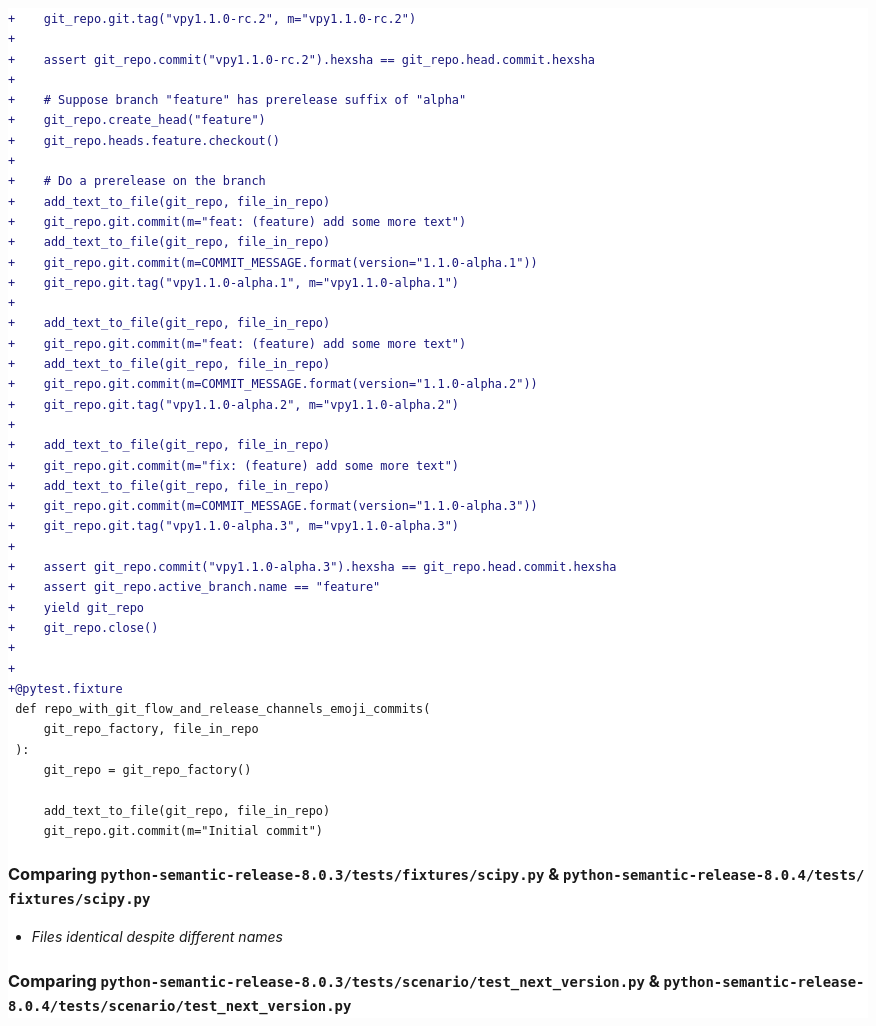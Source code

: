 ```diff
+    git_repo.git.tag("vpy1.1.0-rc.2", m="vpy1.1.0-rc.2")
+
+    assert git_repo.commit("vpy1.1.0-rc.2").hexsha == git_repo.head.commit.hexsha
+
+    # Suppose branch "feature" has prerelease suffix of "alpha"
+    git_repo.create_head("feature")
+    git_repo.heads.feature.checkout()
+
+    # Do a prerelease on the branch
+    add_text_to_file(git_repo, file_in_repo)
+    git_repo.git.commit(m="feat: (feature) add some more text")
+    add_text_to_file(git_repo, file_in_repo)
+    git_repo.git.commit(m=COMMIT_MESSAGE.format(version="1.1.0-alpha.1"))
+    git_repo.git.tag("vpy1.1.0-alpha.1", m="vpy1.1.0-alpha.1")
+
+    add_text_to_file(git_repo, file_in_repo)
+    git_repo.git.commit(m="feat: (feature) add some more text")
+    add_text_to_file(git_repo, file_in_repo)
+    git_repo.git.commit(m=COMMIT_MESSAGE.format(version="1.1.0-alpha.2"))
+    git_repo.git.tag("vpy1.1.0-alpha.2", m="vpy1.1.0-alpha.2")
+
+    add_text_to_file(git_repo, file_in_repo)
+    git_repo.git.commit(m="fix: (feature) add some more text")
+    add_text_to_file(git_repo, file_in_repo)
+    git_repo.git.commit(m=COMMIT_MESSAGE.format(version="1.1.0-alpha.3"))
+    git_repo.git.tag("vpy1.1.0-alpha.3", m="vpy1.1.0-alpha.3")
+
+    assert git_repo.commit("vpy1.1.0-alpha.3").hexsha == git_repo.head.commit.hexsha
+    assert git_repo.active_branch.name == "feature"
+    yield git_repo
+    git_repo.close()
+
+
+@pytest.fixture
 def repo_with_git_flow_and_release_channels_emoji_commits(
     git_repo_factory, file_in_repo
 ):
     git_repo = git_repo_factory()
 
     add_text_to_file(git_repo, file_in_repo)
     git_repo.git.commit(m="Initial commit")
```

### Comparing `python-semantic-release-8.0.3/tests/fixtures/scipy.py` & `python-semantic-release-8.0.4/tests/fixtures/scipy.py`

 * *Files identical despite different names*

### Comparing `python-semantic-release-8.0.3/tests/scenario/test_next_version.py` & `python-semantic-release-8.0.4/tests/scenario/test_next_version.py`
